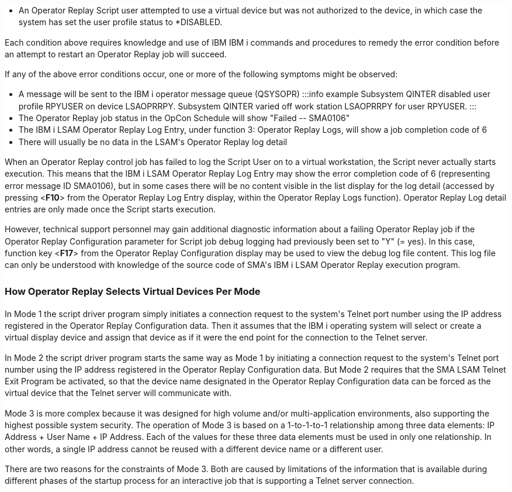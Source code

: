- An Operator Replay Script user attempted to use a virtual device but was not authorized to the device, in which case the system has set the user profile status to *DISABLED.

Each condition above requires knowledge and use of IBM IBM i commands and procedures to remedy the error condition before an attempt to restart an Operator Replay job will succeed.

If any of the above error conditions occur, one or more of the following symptoms might be observed:

- A message will be sent to the IBM i operator message queue (QSYSOPR)
  :::info example
  Subsystem QINTER disabled user profile RPYUSER on device LSAOPRRPY.
  Subsystem QINTER varied off work station LSAOPRRPY for user RPYUSER.
  :::
- The Operator Replay job status in the OpCon Schedule will show "Failed -- SMA0106"
- The IBM i LSAM Operator Replay Log Entry, under function 3: Operator Replay Logs, will show a job completion code of 6
- There will usually be no data in the LSAM's Operator Replay log detail

When an Operator Replay control job has failed to log the Script User on to a virtual workstation, the Script never actually starts execution. This means that the IBM i LSAM Operator Replay Log Entry may show the error completion code of 6 (representing error message ID SMA0106), but in some cases there will be no content visible in the list display for the log detail (accessed by pressing <**F10**> from the Operator Replay Log Entry display, within the Operator Replay Logs function). Operator Replay Log detail entries are only made once the Script starts execution.

However, technical support personnel may gain additional diagnostic information about a failing Operator Replay job if the Operator Replay Configuration parameter for Script job debug logging had previously been set to "Y" (= yes). In this case, function key <**F17**> from the Operator Replay Configuration display may be used to view the debug log file content. This log file can only be understood with knowledge of the source code of SMA's IBM i LSAM Operator Replay execution program.

### How Operator Replay Selects Virtual Devices Per Mode

In Mode 1 the script driver program simply initiates a connection request to the system's Telnet port number using the IP address registered in the Operator Replay Configuration data. Then it assumes that the IBM i operating system will select or create a virtual display device and assign that device as if it were the end point for the connection to the Telnet server.

In Mode 2 the script driver program starts the same way as Mode 1 by initiating a connection request to the system's Telnet port number using the IP address registered in the Operator Replay Configuration data. But Mode 2 requires that the SMA LSAM Telnet Exit Program be activated, so that the device name designated in the Operator Replay Configuration data can be forced as the virtual device that the Telnet server will communicate with.

Mode 3 is more complex because it was designed for high volume and/or multi-application environments, also supporting the highest possible system security. The operation of Mode 3 is based on a 1-to-1-to-1 relationship among three data elements: IP Address + User Name + IP Address. Each of the values for these three data elements must be used in only one relationship. In other words, a single IP address cannot be reused with a different device name or a different user.

There are two reasons for the constraints of Mode 3. Both are caused by limitations of the information that is available during different phases of the startup process for an interactive job that is supporting a Telnet server connection.
